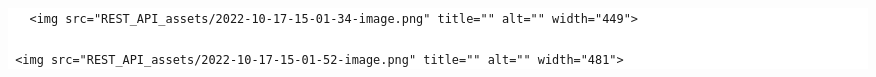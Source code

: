        <img src="REST_API_assets/2022-10-17-15-01-34-image.png" title="" alt="" width="449">
     
     <img src="REST_API_assets/2022-10-17-15-01-52-image.png" title="" alt="" width="481">
     